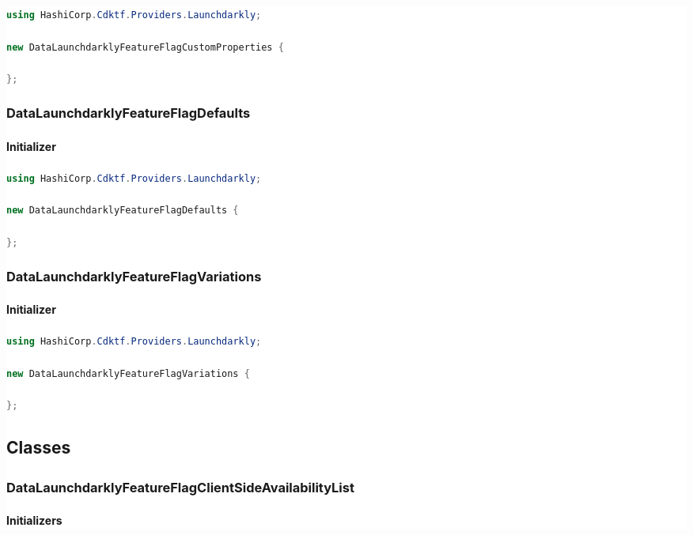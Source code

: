 ```csharp
using HashiCorp.Cdktf.Providers.Launchdarkly;

new DataLaunchdarklyFeatureFlagCustomProperties {

};
```


### DataLaunchdarklyFeatureFlagDefaults <a name="DataLaunchdarklyFeatureFlagDefaults" id="@cdktf/provider-launchdarkly.dataLaunchdarklyFeatureFlag.DataLaunchdarklyFeatureFlagDefaults"></a>

#### Initializer <a name="Initializer" id="@cdktf/provider-launchdarkly.dataLaunchdarklyFeatureFlag.DataLaunchdarklyFeatureFlagDefaults.Initializer"></a>

```csharp
using HashiCorp.Cdktf.Providers.Launchdarkly;

new DataLaunchdarklyFeatureFlagDefaults {

};
```


### DataLaunchdarklyFeatureFlagVariations <a name="DataLaunchdarklyFeatureFlagVariations" id="@cdktf/provider-launchdarkly.dataLaunchdarklyFeatureFlag.DataLaunchdarklyFeatureFlagVariations"></a>

#### Initializer <a name="Initializer" id="@cdktf/provider-launchdarkly.dataLaunchdarklyFeatureFlag.DataLaunchdarklyFeatureFlagVariations.Initializer"></a>

```csharp
using HashiCorp.Cdktf.Providers.Launchdarkly;

new DataLaunchdarklyFeatureFlagVariations {

};
```


## Classes <a name="Classes" id="Classes"></a>

### DataLaunchdarklyFeatureFlagClientSideAvailabilityList <a name="DataLaunchdarklyFeatureFlagClientSideAvailabilityList" id="@cdktf/provider-launchdarkly.dataLaunchdarklyFeatureFlag.DataLaunchdarklyFeatureFlagClientSideAvailabilityList"></a>

#### Initializers <a name="Initializers" id="@cdktf/provider-launchdarkly.dataLaunchdarklyFeatureFlag.DataLaunchdarklyFeatureFlagClientSideAvailabilityList.Initializer"></a>
